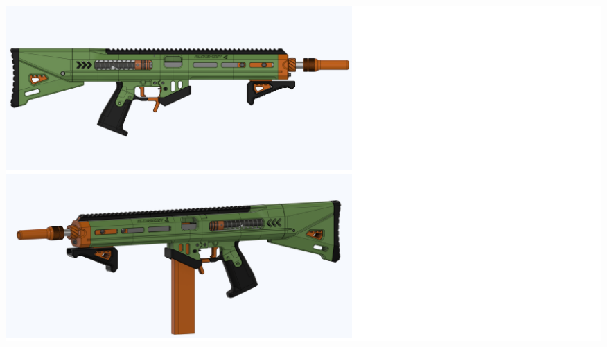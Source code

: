 <img src="GHimages/Alchemist%20Pump%20Action%2011%20for%20pictures%20v2%206.png" width="500">

<img src="GHimages/Alchemist%20Pump%20Action%2011%20for%20pictures%20v2%207.png" width="500">

